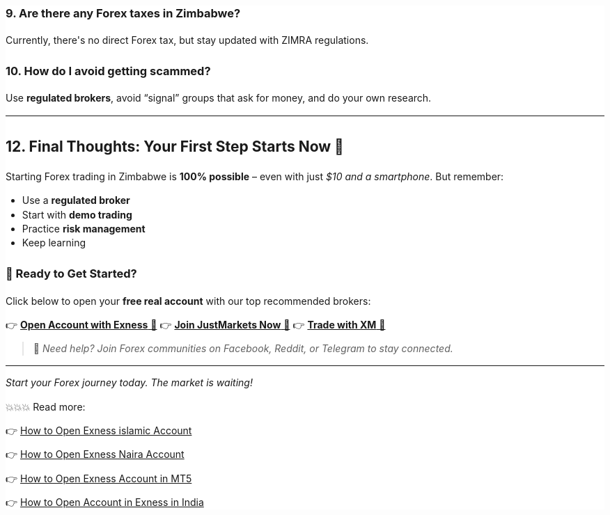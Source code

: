 ### 9. Are there any Forex taxes in Zimbabwe?
Currently, there's no direct Forex tax, but stay updated with ZIMRA regulations.

### 10. How do I avoid getting scammed?
Use **regulated brokers**, avoid “signal” groups that ask for money, and do your own research.

---

## 12. Final Thoughts: Your First Step Starts Now 🚀

Starting Forex trading in Zimbabwe is **100% possible** – even with just *$10 and a smartphone*. But remember:

- Use a **regulated broker**
- Start with **demo trading**
- Practice **risk management**
- Keep learning 

### 🎯 Ready to Get Started?

Click below to open your **free real account** with our top recommended brokers:

👉 [**Open Account with Exness** 🔗](https://one.exnesstrack.org/boarding/sign-up/a/newup2)
👉 [**Join JustMarkets Now** 🔗](https://one.justmarkets.link/a/79iqw0j6nj/landing/quick-start)
👉 [**Trade with XM** 🔗](https://clicks.pipaffiliates.com/c?c=589901&l=en&p=1)

> 💬 *Need help? Join Forex communities on Facebook, Reddit, or Telegram to stay connected.*

---

*Start your Forex journey today. The market is waiting!* 


💥💥💥 Read more:

👉 [How to Open Exness islamic Account](https://github.com/CompareBrokerForex/Exness-Broker/blob/main/How%20to%20Open%20Exness%20islamic%20Account.md)

👉 [How to Open Exness Naira Account](https://github.com/CompareBrokerForex/Exness-Broker/blob/main/How%20to%20Open%20Exness%20Naira%20Account.md)

👉 [How to Open Exness Account in MT5](https://github.com/CompareBrokerForex/Exness-Broker/blob/main/How%20to%20Open%20Exness%20Account%20in%20MT5.md)

👉 [How to Open Account in Exness in India](https://github.com/CompareBrokerForex/Exness-Broker/blob/main/How%20to%20Open%20Account%20in%20Exness%20in%20India.md)
